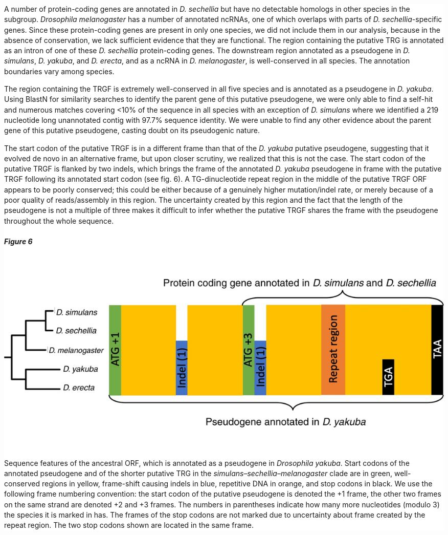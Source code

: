 A number of protein-coding genes are annotated in *D. sechellia* but have no detectable homologs in other species in the subgroup. *Drosophila melanogaster* has a number of annotated ncRNAs, one of which overlaps with parts of *D. sechellia*-specific genes. Since these protein-coding genes are present in only one species, we did not include them in our analysis, because in the absence of conservation, we lack sufficient evidence that they are functional. The region containing the putative TRG is annotated as an intron of one of these *D. sechellia* protein-coding genes. The downstream region annotated as a pseudogene in *D. simulans*, *D. yakuba*, and *D. erecta*, and as a ncRNA in *D. melanogaster*, is well-conserved in all species. The annotation boundaries vary among species.

The region containing the TRGF is extremely well-conserved in all five species and is annotated as a pseudogene in *D. yakuba*. Using BlastN for similarity searches to identify the parent gene of this putative pseudogene, we were only able to find a self-hit and numerous matches covering <10% of the sequence in all species with an exception of *D. simulans* where we identified a 219 nucleotide long unannotated contig with 97.7% sequence identity. We were unable to find any other evidence about the parent gene of this putative pseudogene, casting doubt on its pseudogenic nature.

The start codon of the putative TRGF is in a different frame than that of the *D. yakuba* putative pseudogene, suggesting that it evolved de novo in an alternative frame, but upon closer scrutiny, we realized that this is not the case. The start codon of the putative TRGF is flanked by two indels, which brings the frame of the annotated *D. yakuba* pseudogene in frame with the putative TRGF following its annotated start codon (see <span class="info-text">fig. 6</span>). A TG-dinucleotide repeat region in the middle of the putative TRGF ORF appears to be poorly conserved; this could be either because of a genuinely higher mutation/indel rate, or merely because of a poor quality of reads/assembly in this region. The uncertainty created by this region and the fact that the length of the pseudogene is not a multiple of three makes it difficult to infer whether the putative TRGF shares the frame with the pseudogene throughout the whole sequence.

<div class="publication-image mb-3">
  <h5><em>Figure 6</em></h5>
  <picture>
    <source type="image/webp" srcset="/img/publications/sequence-features-of-the-ancestral-orf.webp" />
    <img src="/img/publications/sequence-features-of-the-ancestral-orf.jpeg" width="1092" height="370" alt="Sequence features of the ancestral ORF" />
  </picture>
  <p class="mt-2">
    Sequence features of the ancestral ORF, which is annotated as a pseudogene in <em>Drosophila yakuba</em>. Start codons of the annotated pseudogene and of the shorter putative TRG in the <em>simulans–sechellia–melanogaster</em> clade are in green, well-conserved regions in yellow, frame-shift causing indels in blue, repetitive DNA in orange, and stop codons in black. We use the following frame numbering convention: the start codon of the putative pseudogene is denoted the +1 frame, the other two frames on the same strand are denoted +2 and +3 frames. The numbers in parentheses indicate how many more nucleotides (modulo 3) the species it is marked in has. The frames of the stop codons are not marked due to uncertainty about frame created by the repeat region. The two stop codons shown are located in the same frame.
  </p>
</div>
